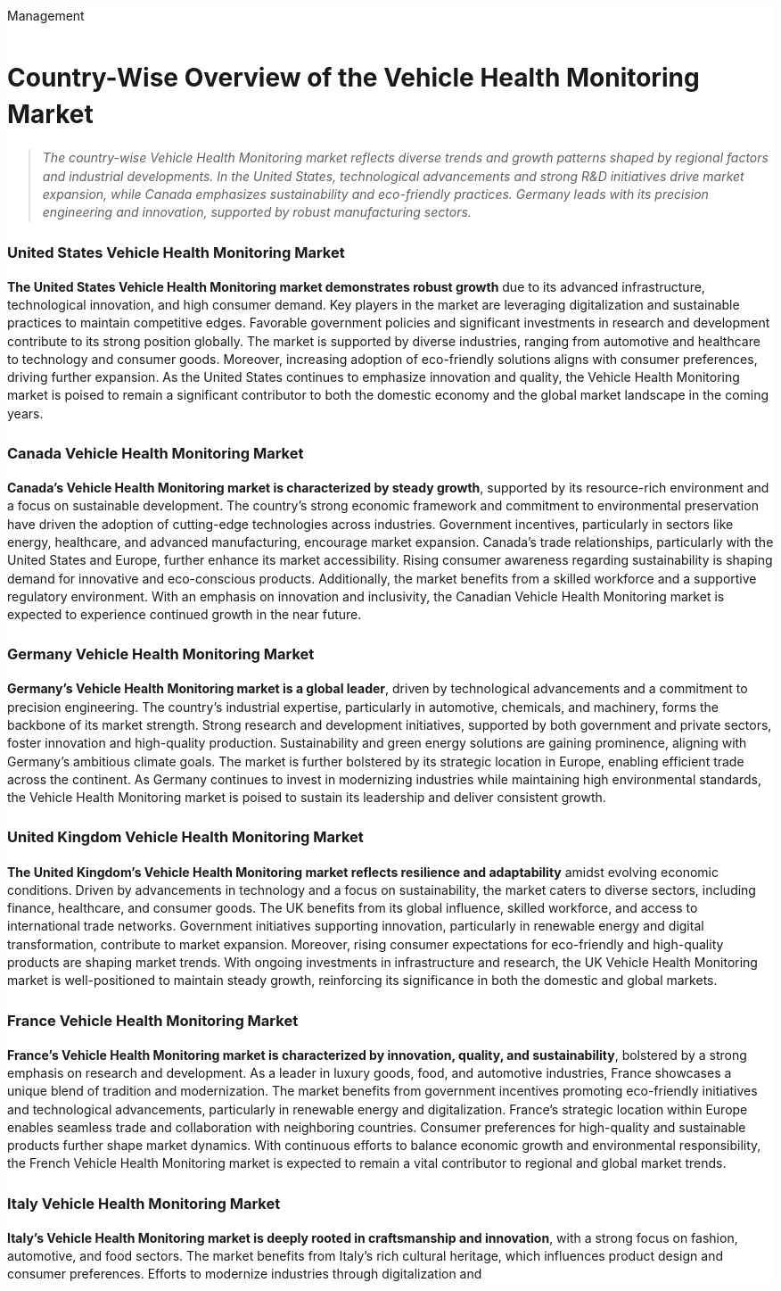 Management</li></ul><h1><span class="">Country-Wise Overview of the Vehicle Health Monitoring Market<br /></span></h1><blockquote><p><em><span class="">The country-wise Vehicle Health Monitoring market reflects diverse trends and growth patterns shaped by regional factors and industrial developments. In the United States, technological advancements and strong R&amp;D initiatives drive market expansion, while Canada emphasizes sustainability and eco-friendly practices. Germany leads with its precision engineering and innovation, supported by robust manufacturing sectors.</span></em></p></blockquote><h3><strong>United States Vehicle Health Monitoring Market</strong></h3><p><strong>The United States Vehicle Health Monitoring market demonstrates robust growth</strong> due to its advanced infrastructure, technological innovation, and high consumer demand. Key players in the market are leveraging digitalization and sustainable practices to maintain competitive edges. Favorable government policies and significant investments in research and development contribute to its strong position globally. The market is supported by diverse industries, ranging from automotive and healthcare to technology and consumer goods. Moreover, increasing adoption of eco-friendly solutions aligns with consumer preferences, driving further expansion. As the United States continues to emphasize innovation and quality, the Vehicle Health Monitoring market is poised to remain a significant contributor to both the domestic economy and the global market landscape in the coming years.</p><h3><strong>Canada Vehicle Health Monitoring Market</strong></h3><p><strong>Canada&rsquo;s Vehicle Health Monitoring market is characterized by steady growth</strong>, supported by its resource-rich environment and a focus on sustainable development. The country&rsquo;s strong economic framework and commitment to environmental preservation have driven the adoption of cutting-edge technologies across industries. Government incentives, particularly in sectors like energy, healthcare, and advanced manufacturing, encourage market expansion. Canada&rsquo;s trade relationships, particularly with the United States and Europe, further enhance its market accessibility. Rising consumer awareness regarding sustainability is shaping demand for innovative and eco-conscious products. Additionally, the market benefits from a skilled workforce and a supportive regulatory environment. With an emphasis on innovation and inclusivity, the Canadian Vehicle Health Monitoring market is expected to experience continued growth in the near future.</p><h3><strong>Germany Vehicle Health Monitoring Market</strong></h3><p><strong>Germany&rsquo;s Vehicle Health Monitoring market is a global leader</strong>, driven by technological advancements and a commitment to precision engineering. The country&rsquo;s industrial expertise, particularly in automotive, chemicals, and machinery, forms the backbone of its market strength. Strong research and development initiatives, supported by both government and private sectors, foster innovation and high-quality production. Sustainability and green energy solutions are gaining prominence, aligning with Germany&rsquo;s ambitious climate goals. The market is further bolstered by its strategic location in Europe, enabling efficient trade across the continent. As Germany continues to invest in modernizing industries while maintaining high environmental standards, the Vehicle Health Monitoring market is poised to sustain its leadership and deliver consistent growth.</p><h3><strong>United Kingdom Vehicle Health Monitoring Market</strong></h3><p><strong>The United Kingdom&rsquo;s Vehicle Health Monitoring market reflects resilience and adaptability</strong> amidst evolving economic conditions. Driven by advancements in technology and a focus on sustainability, the market caters to diverse sectors, including finance, healthcare, and consumer goods. The UK benefits from its global influence, skilled workforce, and access to international trade networks. Government initiatives supporting innovation, particularly in renewable energy and digital transformation, contribute to market expansion. Moreover, rising consumer expectations for eco-friendly and high-quality products are shaping market trends. With ongoing investments in infrastructure and research, the UK Vehicle Health Monitoring market is well-positioned to maintain steady growth, reinforcing its significance in both the domestic and global markets.</p><h3><strong>France Vehicle Health Monitoring Market</strong></h3><p><strong>France&rsquo;s Vehicle Health Monitoring market is characterized by innovation, quality, and sustainability</strong>, bolstered by a strong emphasis on research and development. As a leader in luxury goods, food, and automotive industries, France showcases a unique blend of tradition and modernization. The market benefits from government incentives promoting eco-friendly initiatives and technological advancements, particularly in renewable energy and digitalization. France&rsquo;s strategic location within Europe enables seamless trade and collaboration with neighboring countries. Consumer preferences for high-quality and sustainable products further shape market dynamics. With continuous efforts to balance economic growth and environmental responsibility, the French Vehicle Health Monitoring market is expected to remain a vital contributor to regional and global market trends.</p><h3><strong>Italy Vehicle Health Monitoring Market</strong></h3><p><strong>Italy&rsquo;s Vehicle Health Monitoring market is deeply rooted in craftsmanship and innovation</strong>, with a strong focus on fashion, automotive, and food sectors. The market benefits from Italy&rsquo;s rich cultural heritage, which influences product design and consumer preferences. Efforts to modernize industries through digitalization and
